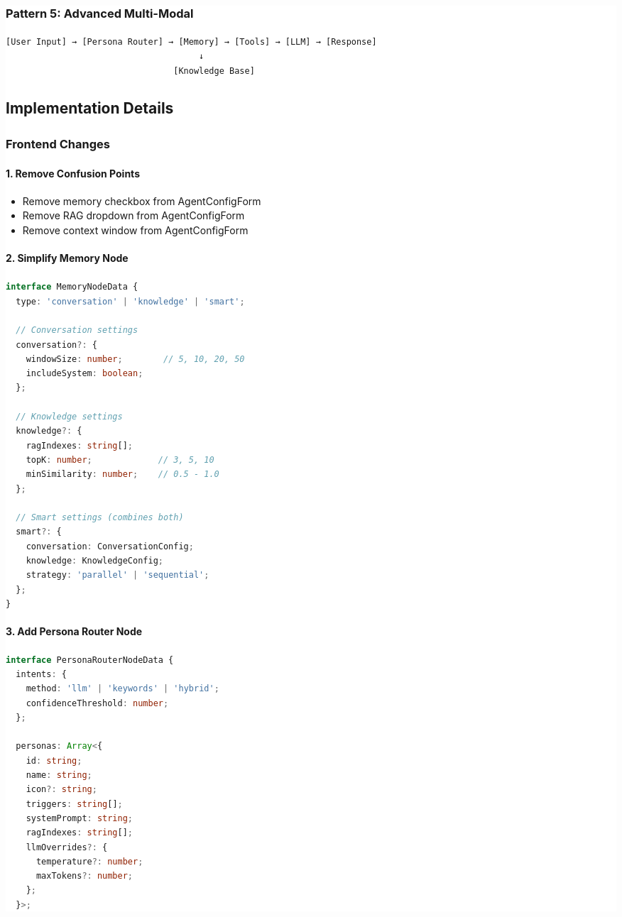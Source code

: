 ### Pattern 5: Advanced Multi-Modal
```
[User Input] → [Persona Router] → [Memory] → [Tools] → [LLM] → [Response]
                                      ↓
                                 [Knowledge Base]
```

## Implementation Details

### Frontend Changes

#### 1. Remove Confusion Points
- Remove memory checkbox from AgentConfigForm
- Remove RAG dropdown from AgentConfigForm
- Remove context window from AgentConfigForm

#### 2. Simplify Memory Node
```typescript
interface MemoryNodeData {
  type: 'conversation' | 'knowledge' | 'smart';
  
  // Conversation settings
  conversation?: {
    windowSize: number;        // 5, 10, 20, 50
    includeSystem: boolean;
  };
  
  // Knowledge settings
  knowledge?: {
    ragIndexes: string[];
    topK: number;             // 3, 5, 10
    minSimilarity: number;    // 0.5 - 1.0
  };
  
  // Smart settings (combines both)
  smart?: {
    conversation: ConversationConfig;
    knowledge: KnowledgeConfig;
    strategy: 'parallel' | 'sequential';
  };
}
```

#### 3. Add Persona Router Node
```typescript
interface PersonaRouterNodeData {
  intents: {
    method: 'llm' | 'keywords' | 'hybrid';
    confidenceThreshold: number;
  };
  
  personas: Array<{
    id: string;
    name: string;
    icon?: string;
    triggers: string[];
    systemPrompt: string;
    ragIndexes: string[];
    llmOverrides?: {
      temperature?: number;
      maxTokens?: number;
    };
  }>;
```